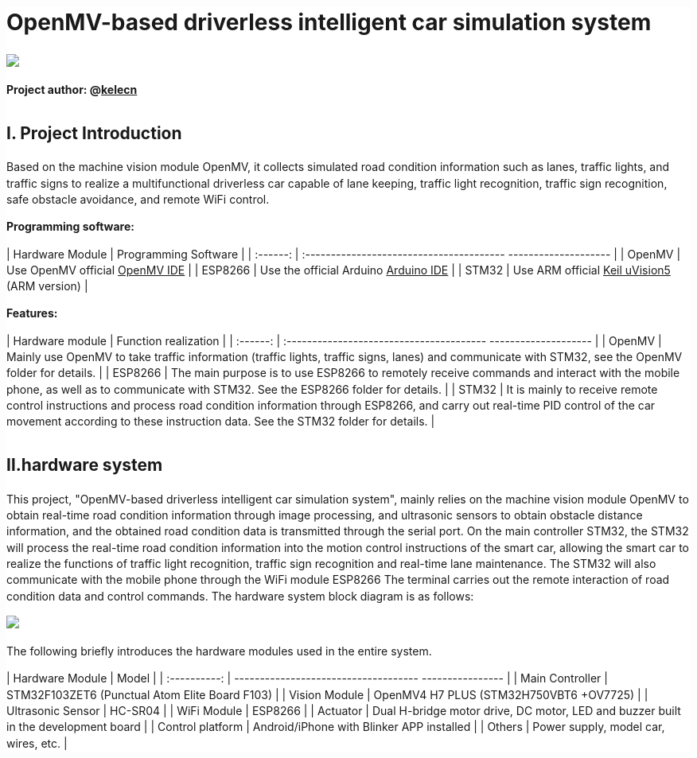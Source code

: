 # OpenMV-based driverless intelligent car simulation system
![](https://cdn.jsdelivr.net/gh/kelecn/images@master/post291.png)

**Project author: @[kelecn](https://github.com/kelecn)**

## Ⅰ. Project Introduction

Based on the machine vision module OpenMV, it collects simulated road condition information such as lanes, traffic lights, and traffic signs to realize a multifunctional driverless car capable of lane keeping, traffic light recognition, traffic sign recognition, safe obstacle avoidance, and remote WiFi control.

**Programming software:**

| Hardware Module | Programming Software |
| :------: | :--------------------------------------- -------------------- |
| OpenMV | Use OpenMV official [OpenMV IDE](https://singtown.com/openmv-download/) |
| ESP8266 | Use the official Arduino [Arduino IDE](https://www.arduino.cc/en/software) |
| STM32 | Use ARM official [Keil uVision5](https://www2.keil.com/mdk5) (ARM version) |

**Features:**

| Hardware module | Function realization |
| :------: | :--------------------------------------- -------------------- |
| OpenMV | Mainly use OpenMV to take traffic information (traffic lights, traffic signs, lanes) and communicate with STM32, see the OpenMV folder for details. |
| ESP8266 | The main purpose is to use ESP8266 to remotely receive commands and interact with the mobile phone, as well as to communicate with STM32. See the ESP8266 folder for details. |
| STM32 | It is mainly to receive remote control instructions and process road condition information through ESP8266, and carry out real-time PID control of the car movement according to these instruction data. See the STM32 folder for details. |

## **Ⅱ**.hardware system

This project, "OpenMV-based driverless intelligent car simulation system", mainly relies on the machine vision module OpenMV to obtain real-time road condition information through image processing, and ultrasonic sensors to obtain obstacle distance information, and the obtained road condition data is transmitted through the serial port. On the main controller STM32, the STM32 will process the real-time road condition information into the motion control instructions of the smart car, allowing the smart car to realize the functions of traffic light recognition, traffic sign recognition and real-time lane maintenance. The STM32 will also communicate with the mobile phone through the WiFi module ESP8266 The terminal carries out the remote interaction of road condition data and control commands. The hardware system block diagram is as follows:

![](https://cdn.jsdelivr.net/gh/kelecn/images@master/post292.png)

The following briefly introduces the hardware modules used in the entire system.

| Hardware Module | Model |
| :----------: | ------------------------------------ ---------------- |
| Main Controller | STM32F103ZET6 (Punctual Atom Elite Board F103) |
| Vision Module | OpenMV4 H7 PLUS (STM32H750VBT6 +OV7725) |
| Ultrasonic Sensor | HC-SR04 |
| WiFi Module | ESP8266 |
| Actuator | Dual H-bridge motor drive, DC motor, LED and buzzer built in the development board |
| Control platform | Android/iPhone with Blinker APP installed |
| Others | Power supply, model car, wires, etc. |
